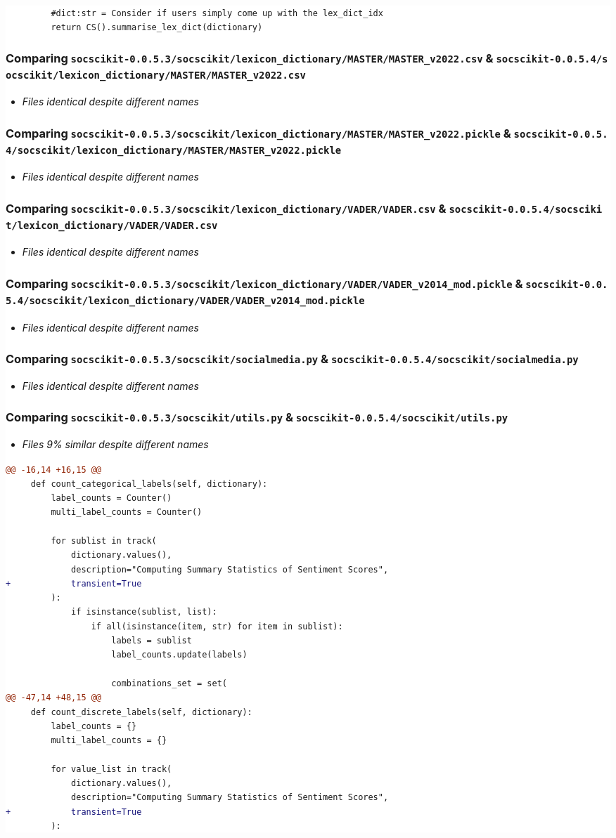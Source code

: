 ```diff
         #dict:str = Consider if users simply come up with the lex_dict_idx
         return CS().summarise_lex_dict(dictionary)
```

### Comparing `socscikit-0.0.5.3/socscikit/lexicon_dictionary/MASTER/MASTER_v2022.csv` & `socscikit-0.0.5.4/socscikit/lexicon_dictionary/MASTER/MASTER_v2022.csv`

 * *Files identical despite different names*

### Comparing `socscikit-0.0.5.3/socscikit/lexicon_dictionary/MASTER/MASTER_v2022.pickle` & `socscikit-0.0.5.4/socscikit/lexicon_dictionary/MASTER/MASTER_v2022.pickle`

 * *Files identical despite different names*

### Comparing `socscikit-0.0.5.3/socscikit/lexicon_dictionary/VADER/VADER.csv` & `socscikit-0.0.5.4/socscikit/lexicon_dictionary/VADER/VADER.csv`

 * *Files identical despite different names*

### Comparing `socscikit-0.0.5.3/socscikit/lexicon_dictionary/VADER/VADER_v2014_mod.pickle` & `socscikit-0.0.5.4/socscikit/lexicon_dictionary/VADER/VADER_v2014_mod.pickle`

 * *Files identical despite different names*

### Comparing `socscikit-0.0.5.3/socscikit/socialmedia.py` & `socscikit-0.0.5.4/socscikit/socialmedia.py`

 * *Files identical despite different names*

### Comparing `socscikit-0.0.5.3/socscikit/utils.py` & `socscikit-0.0.5.4/socscikit/utils.py`

 * *Files 9% similar despite different names*

```diff
@@ -16,14 +16,15 @@
     def count_categorical_labels(self, dictionary):
         label_counts = Counter()
         multi_label_counts = Counter()
 
         for sublist in track(
             dictionary.values(),
             description="Computing Summary Statistics of Sentiment Scores",
+            transient=True
         ):
             if isinstance(sublist, list):
                 if all(isinstance(item, str) for item in sublist):
                     labels = sublist
                     label_counts.update(labels)
 
                     combinations_set = set(
@@ -47,14 +48,15 @@
     def count_discrete_labels(self, dictionary):
         label_counts = {}
         multi_label_counts = {}
 
         for value_list in track(
             dictionary.values(),
             description="Computing Summary Statistics of Sentiment Scores",
+            transient=True
         ):
```